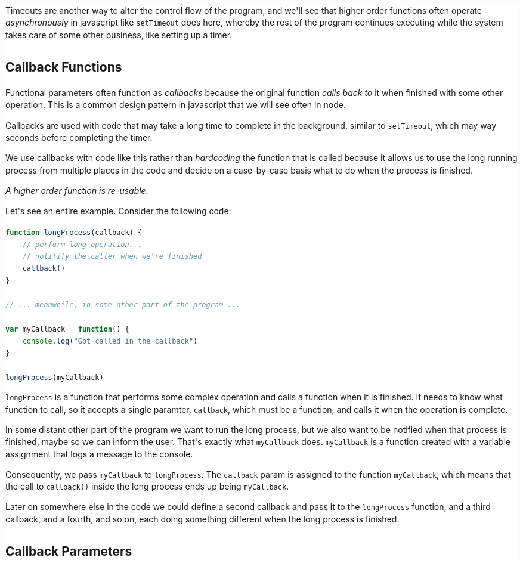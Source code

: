 Timeouts are another way to alter the control flow of the program, and we'll see that higher order functions often operate *asynchronously* in javascript like `setTimeout` does here, whereby the rest of the program continues executing while the system takes care of some other business, like setting up a timer.

## Callback Functions

Functional parameters often function as *callbacks* because the original function *calls back to* it when finished with some other operation. This is a common design pattern in javascript that we will see often in node.

Callbacks are used with code that may take a long time to complete in the background, similar to `setTimeout`, which may way seconds before completing the timer.

We use callbacks with code like this rather than *hardcoding* the function that is called because it allows us to use the long running process from multiple places in the code and decide on a case-by-case basis what to do when the process is finished.

*A higher order function is re-usable.*

Let's see an entire example. Consider the following code:

```js
function longProcess(callback) {
	// perform long operation...
	// notifify the caller when we're finished
	callback()
}

// ... meanwhile, in some other part of the program ...

var myCallback = function() {
	console.log("Got called in the callback")
}

longProcess(myCallback)
```

`longProcess` is a function that performs some complex operation and calls a function when it is finished. It needs to know what function to call, so it accepts a single paramter, `callback`, which must be a function, and calls it when the operation is complete.

In some distant other part of the program we want to run the long process, but we also want to be notified when that process is finished, maybe so we can inform the user. That's exactly what `myCallback` does. `myCallback` is a function created with a variable assignment that logs a message to the console.

Consequently, we pass `myCallback` to `longProcess`. The `callback` param is assigned to the function `myCallback`, which means that the call to `callback()` inside the long process ends up being `myCallback`.

Later on somewhere else in the code we could define a second callback and pass it to the `longProcess` function, and a third callback, and a fourth, and so on, each doing something different when the long process is finished.

## Callback Parameters
